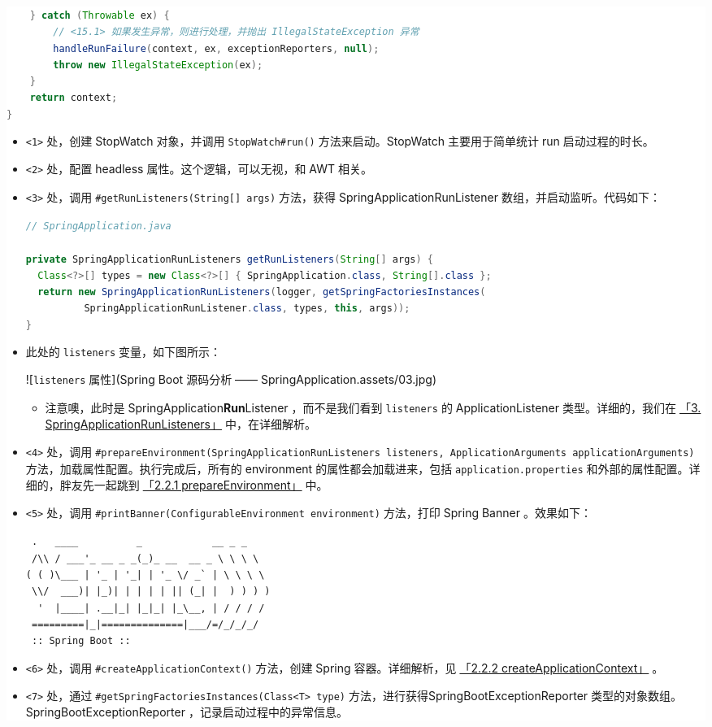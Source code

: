 ```java
    } catch (Throwable ex) {
        // <15.1> 如果发生异常，则进行处理，并抛出 IllegalStateException 异常
        handleRunFailure(context, ex, exceptionReporters, null);
        throw new IllegalStateException(ex);
    }
    return context;
}

```



- `<1>` 处，创建 StopWatch 对象，并调用 `StopWatch#run()` 方法来启动。StopWatch 主要用于简单统计 run 启动过程的时长。

- `<2>` 处，配置 headless 属性。这个逻辑，可以无视，和 AWT 相关。

- `<3>` 处，调用 `#getRunListeners(String[] args)` 方法，获得 SpringApplicationRunListener 数组，并启动监听。代码如下：

  ```java
  // SpringApplication.java
  
  private SpringApplicationRunListeners getRunListeners(String[] args) {
  	Class<?>[] types = new Class<?>[] { SpringApplication.class, String[].class };
  	return new SpringApplicationRunListeners(logger, getSpringFactoriesInstances(
  			SpringApplicationRunListener.class, types, this, args));
  }
  ```

- 此处的 `listeners` 变量，如下图所示：

  ![`listeners` 属性](Spring Boot 源码分析 —— SpringApplication.assets/03.jpg)

  - 注意噢，此时是 SpringApplication**Run**Listener ，而不是我们看到 `listeners` 的 ApplicationListener 类型。详细的，我们在 [「3. SpringApplicationRunListeners」](http://svip.iocoder.cn/Spring-Boot/SpringApplication/#) 中，在详细解析。

- `<4>` 处，调用 `#prepareEnvironment(SpringApplicationRunListeners listeners, ApplicationArguments applicationArguments)` 方法，加载属性配置。执行完成后，所有的 environment 的属性都会加载进来，包括 `application.properties` 和外部的属性配置。详细的，胖友先一起跳到 [「2.2.1 prepareEnvironment」](http://svip.iocoder.cn/Spring-Boot/SpringApplication/#) 中。

- `<5>` 处，调用 `#printBanner(ConfigurableEnvironment environment)` 方法，打印 Spring Banner 。效果如下：

  ```properties
   .   ____          _            __ _ _
   /\\ / ___'_ __ _ _(_)_ __  __ _ \ \ \ \
  ( ( )\___ | '_ | '_| | '_ \/ _` | \ \ \ \
   \\/  ___)| |_)| | | | | || (_| |  ) ) ) )
    '  |____| .__|_| |_|_| |_\__, | / / / /
   =========|_|==============|___/=/_/_/_/
   :: Spring Boot ::
  ```

  

- `<6>` 处，调用 `#createApplicationContext()` 方法，创建 Spring 容器。详细解析，见 [「2.2.2 createApplicationContext」](http://svip.iocoder.cn/Spring-Boot/SpringApplication/#) 。

- `<7>` 处，通过 `#getSpringFactoriesInstances(Class<T> type)` 方法，进行获得SpringBootExceptionReporter 类型的对象数组。SpringBootExceptionReporter ，记录启动过程中的异常信息。
